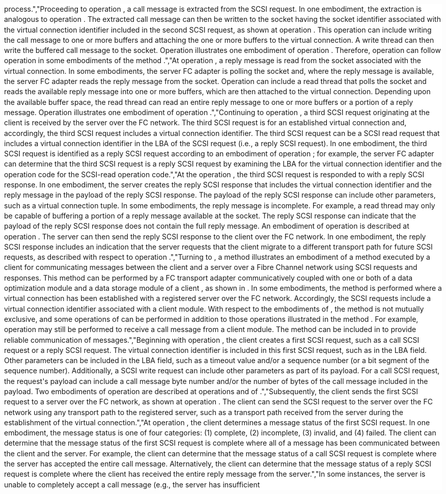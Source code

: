 process.","Proceeding to operation , a call message is extracted from the SCSI request. In one embodiment, the extraction is analogous to operation . The extracted call message can then be written to the socket having the socket identifier associated with the virtual connection identifier included in the second SCSI request, as shown at operation . This operation  can include writing the call message to one or more buffers and attaching the one or more buffers to the virtual connection. A write thread can then write the buffered call message to the socket. Operation  illustrates one embodiment of operation . Therefore, operation  can follow operation  in some embodiments of the method .","At operation , a reply message is read from the socket associated with the virtual connection. In some embodiments, the server FC adapter is polling the socket and, where the reply message is available, the server FC adapter reads the reply message from the socket. Operation  can include a read thread that polls the socket and reads the available reply message into one or more buffers, which are then attached to the virtual connection. Depending upon the available buffer space, the read thread can read an entire reply message to one or more buffers or a portion of a reply message. Operation  illustrates one embodiment of operation .","Continuing to operation , a third SCSI request originating at the client is received by the server over the FC network. The third SCSI request is for an established virtual connection and, accordingly, the third SCSI request includes a virtual connection identifier. The third SCSI request can be a SCSI read request that includes a virtual connection identifier in the LBA of the SCSI request (i.e., a reply SCSI request). In one embodiment, the third SCSI request is identified as a reply SCSI request according to an embodiment of operation ; for example, the server FC adapter can determine that the third SCSI request is a reply SCSI request by examining the LBA for the virtual connection identifier and the operation code for the SCSI-read operation code.","At the operation , the third SCSI request is responded to with a reply SCSI response. In one embodiment, the server creates the reply SCSI response that includes the virtual connection identifier and the reply message in the payload of the reply SCSI response. The payload of the reply SCSI response can include other parameters, such as a virtual connection tuple. In some embodiments, the reply message is incomplete. For example, a read thread may only be capable of buffering a portion of a reply message available at the socket. The reply SCSI response can indicate that the payload of the reply SCSI response does not contain the full reply message. An embodiment of operation  is described at operation . The server can then send the reply SCSI response to the client over the FC network. In one embodiment, the reply SCSI response includes an indication that the server requests that the client migrate to a different transport path for future SCSI requests, as described with respect to operation .","Turning to , a method  illustrates an embodiment of a method executed by a client for communicating messages between the client and a server over a Fibre Channel network using SCSI requests and responses. This method  can be performed by a FC transport adapter  communicatively coupled with one or both of a data optimization module  and a data storage module  of a client , as shown in . In some embodiments, the method  is performed where a virtual connection has been established with a registered server over the FC network. Accordingly, the SCSI requests include a virtual connection identifier associated with a client module. With respect to the embodiments of , the method  is not mutually exclusive, and some operations of  can be performed in addition to those operations illustrated in the method . For example, operation  may still be performed to receive a call message from a client module. The method  can be included in  to provide reliable communication of messages.","Beginning with operation , the client creates a first SCSI request, such as a call SCSI request or a reply SCSI request. The virtual connection identifier is included in this first SCSI request, such as in the LBA field. Other parameters can be included in the LBA field, such as a timeout value and\/or a sequence number (or a bit segment of the sequence number). Additionally, a SCSI write request can include other parameters as part of its payload. For a call SCSI request, the request's payload can include a call message byte number and\/or the number of bytes of the call message included in the payload. Two embodiments of operation  are described at operations  and  of .","Subsequently, the client sends the first SCSI request to a server over the FC network, as shown at operation . The client can send the SCSI request to the server over the FC network using any transport path to the registered server, such as a transport path received from the server during the establishment of the virtual connection.","At operation , the client determines a message status of the first SCSI request. In one embodiment, the message status is one of four categories: (1) complete, (2) incomplete, (3) invalid, and (4) failed. The client can determine that the message status of the first SCSI request is complete where all of a message has been communicated between the client and the server. For example, the client can determine that the message status of a call SCSI request is complete where the server has accepted the entire call message. Alternatively, the client can determine that the message status of a reply SCSI request is complete where the client has received the entire reply message from the server.","In some instances, the server is unable to completely accept a call message (e.g., the server has insufficient